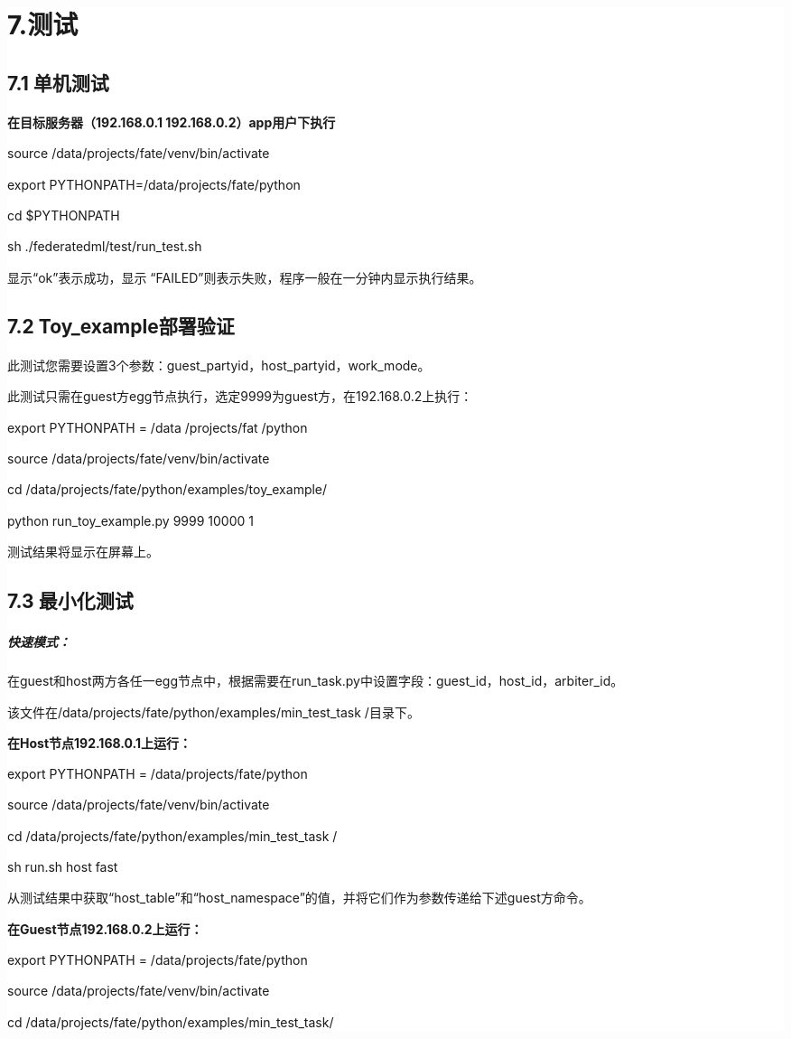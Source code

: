 7.测试
======

7.1 单机测试
------------

**在目标服务器（192.168.0.1 192.168.0.2）app用户下执行**

source /data/projects/fate/venv/bin/activate

export PYTHONPATH=/data/projects/fate/python

cd \$PYTHONPATH

sh ./federatedml/test/run_test.sh

显示“ok”表示成功，显示 “FAILED”则表示失败，程序一般在一分钟内显示执行结果。

7.2 Toy_example部署验证
-----------------------

此测试您需要设置3个参数：guest_partyid，host_partyid，work_mode。

此测试只需在guest方egg节点执行，选定9999为guest方，在192.168.0.2上执行：

export PYTHONPATH = /data /projects/fat /python

source /data/projects/fate/venv/bin/activate

cd /data/projects/fate/python/examples/toy_example/

python run_toy_example.py 9999 10000 1

测试结果将显示在屏幕上。

7.3 最小化测试
--------------

##### **快速模式：**

在guest和host两方各任一egg节点中，根据需要在run_task.py中设置字段：guest_id，host_id，arbiter_id。

该文件在/data/projects/fate/python/examples/min_test_task /目录下。

**在Host节点192.168.0.1上运行：**

export PYTHONPATH = /data/projects/fate/python

source /data/projects/fate/venv/bin/activate

cd /data/projects/fate/python/examples/min_test_task /

sh run.sh host fast

从测试结果中获取“host_table”和“host_namespace”的值，并将它们作为参数传递给下述guest方命令。

**在Guest节点192.168.0.2上运行：**

export PYTHONPATH = /data/projects/fate/python

source /data/projects/fate/venv/bin/activate

cd /data/projects/fate/python/examples/min_test_task/
